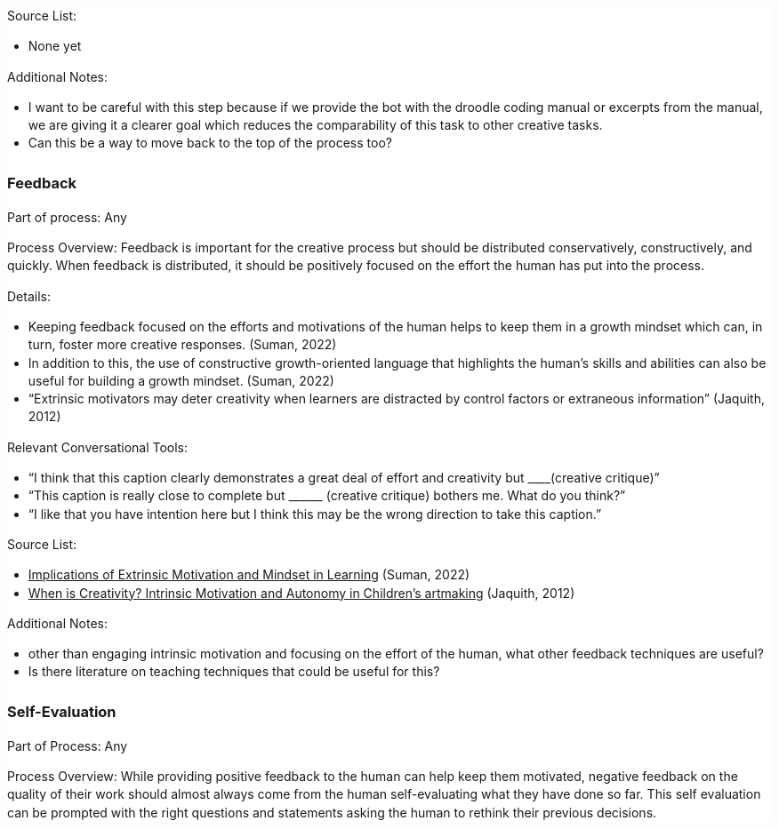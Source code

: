 Source List: 

- None yet

Additional Notes:

- I want to be careful with this step because if we provide the bot with the droodle coding manual or excerpts from the manual, we are giving it a clearer goal which reduces the comparability of this task to other creative tasks.
- Can this be a way to move back to the top of the process too?

### Feedback

Part of process: Any

Process Overview: Feedback is important for the creative process but should be distributed conservatively, constructively, and quickly. When feedback is distributed, it should be positively focused on the effort the human has put into the process.

Details:

- Keeping feedback focused on the efforts and motivations of the human helps to keep them in a growth mindset which can, in turn, foster more creative responses. (Suman, 2022)
- In addition to this, the use of constructive growth-oriented language that highlights the human’s skills and abilities can also be useful for building a growth mindset. (Suman, 2022)
- “Extrinsic motivators may deter creativity when learners are distracted by control factors or extraneous information” (Jaquith, 2012)

Relevant Conversational Tools:

- “I think that this caption clearly demonstrates a great deal of effort and creativity but ____(creative critique)”
- “This caption is really close to complete but ______ (creative critique) bothers me. What do you think?”
- “I like that you have intention here but I think this may be the wrong direction to take this caption.”

Source List:

- [Implications of Extrinsic Motivation and Mindset in Learning](http://dx.doi.org/10.5281/zenodo.8154558) (Suman, 2022)
- [When is Creativity? Intrinsic Motivation and Autonomy in Children’s artmaking](https://doi.org/10.1080/00043125.2011.11519106) (Jaquith, 2012)

Additional Notes:

- other than engaging intrinsic motivation and focusing on the effort of the human, what other feedback techniques are useful?
- Is there literature on teaching techniques that could be useful for this?

### Self-Evaluation

Part of Process: Any

Process Overview: While providing positive feedback to the human can help keep them motivated, negative feedback on the quality of their work should almost always come from the human self-evaluating what they have done so far. This self evaluation can be prompted with the right questions and statements asking the human to rethink their previous decisions.
